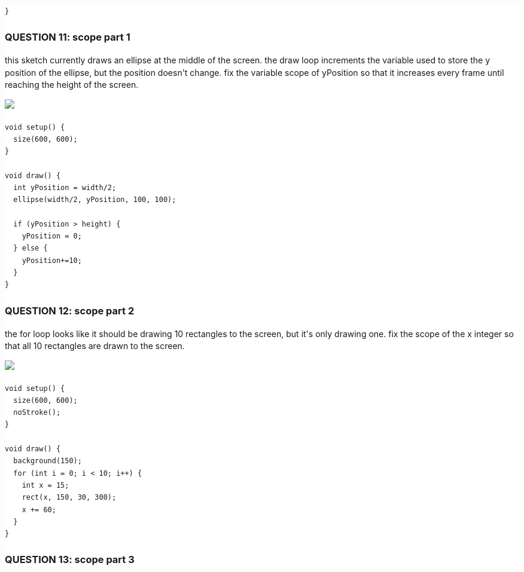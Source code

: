 ```
}
```

### QUESTION 11: scope part 1

this sketch currently draws an ellipse at the middle of the screen. the draw loop increments the variable used to store the y position of the ellipse, but the position doesn't change. fix the variable scope of yPosition so that it increases every frame until reaching the height of the screen. 

![](https://raw.githubusercontent.com/whoisbma/whoisbma.github.io/master/Code1/img/scope1.gif "")

```
void setup() {
  size(600, 600);
}

void draw() {
  int yPosition = width/2;
  ellipse(width/2, yPosition, 100, 100);

  if (yPosition > height) {
    yPosition = 0;
  } else {
    yPosition+=10;
  }
}
```

### QUESTION 12: scope part 2

the for loop looks like it should be drawing 10 rectangles to the screen, but it's only drawing one. fix the scope of the x integer so that all 10 rectangles are drawn to the screen.

![](https://raw.githubusercontent.com/whoisbma/whoisbma.github.io/master/Code1/img/scope2.png "") 

```
void setup() {
  size(600, 600);
  noStroke();
}

void draw() {
  background(150);
  for (int i = 0; i < 10; i++) {
    int x = 15;
    rect(x, 150, 30, 300);
    x += 60;
  }
}
```

### QUESTION 13: scope part 3 
